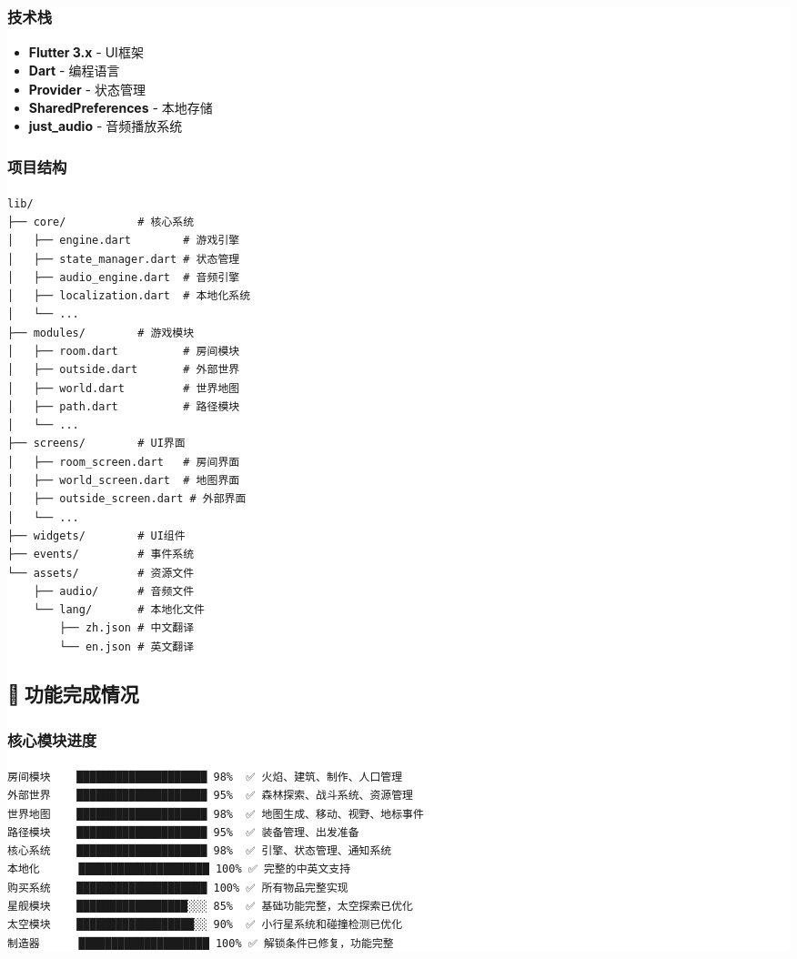 ### 技术栈
- **Flutter 3.x** - UI框架
- **Dart** - 编程语言
- **Provider** - 状态管理
- **SharedPreferences** - 本地存储
- **just_audio** - 音频播放系统

### 项目结构
```
lib/
├── core/           # 核心系统
│   ├── engine.dart        # 游戏引擎
│   ├── state_manager.dart # 状态管理
│   ├── audio_engine.dart  # 音频引擎
│   ├── localization.dart  # 本地化系统
│   └── ...
├── modules/        # 游戏模块
│   ├── room.dart          # 房间模块
│   ├── outside.dart       # 外部世界
│   ├── world.dart         # 世界地图
│   ├── path.dart          # 路径模块
│   └── ...
├── screens/        # UI界面
│   ├── room_screen.dart   # 房间界面
│   ├── world_screen.dart  # 地图界面
│   ├── outside_screen.dart # 外部界面
│   └── ...
├── widgets/        # UI组件
├── events/         # 事件系统
└── assets/         # 资源文件
    ├── audio/      # 音频文件
    └── lang/       # 本地化文件
        ├── zh.json # 中文翻译
        └── en.json # 英文翻译
```

## 🎯 功能完成情况

### 核心模块进度
```
房间模块    ████████████████████ 98%  ✅ 火焰、建筑、制作、人口管理
外部世界    ████████████████████ 95%  ✅ 森林探索、战斗系统、资源管理
世界地图    ████████████████████ 98%  ✅ 地图生成、移动、视野、地标事件
路径模块    ████████████████████ 95%  ✅ 装备管理、出发准备
核心系统    ████████████████████ 98%  ✅ 引擎、状态管理、通知系统
本地化      ████████████████████ 100% ✅ 完整的中英文支持
购买系统    ████████████████████ 100% ✅ 所有物品完整实现
星舰模块    █████████████████░░░ 85%  ✅ 基础功能完整，太空探索已优化
太空模块    ██████████████████░░ 90%  ✅ 小行星系统和碰撞检测已优化
制造器      ████████████████████ 100% ✅ 解锁条件已修复，功能完整
```
